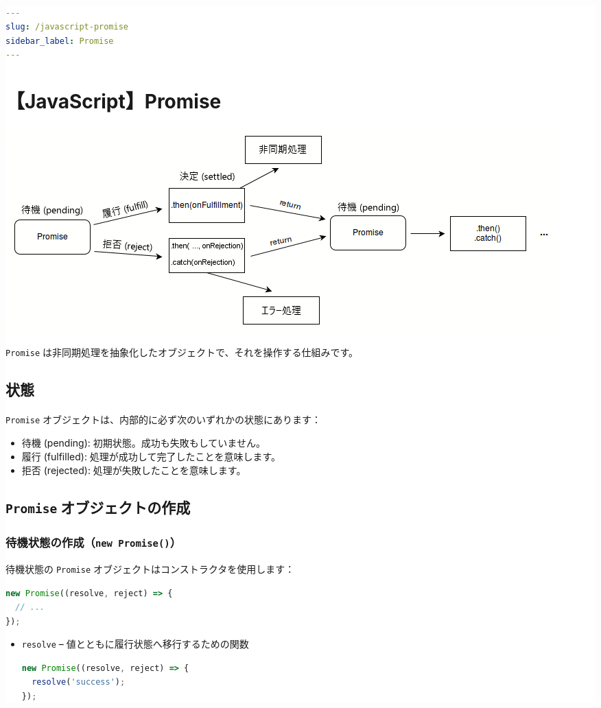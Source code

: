 ```yaml
---
slug: /javascript-promise
sidebar_label: Promise
---
```


# 【JavaScript】Promise

![](../../../../static/img/notes/javascript.promises.png)

`Promise` は非同期処理を抽象化したオブジェクトで、それを操作する仕組みです。

## 状態

`Promise` オブジェクトは、内部的に必ず次のいずれかの状態にあります：

- 待機 (pending): 初期状態。成功も失敗もしていません。
- 履行 (fulfilled): 処理が成功して完了したことを意味します。
- 拒否 (rejected): 処理が失敗したことを意味します。

## `Promise` オブジェクトの作成

### 待機状態の作成（`new Promise()`）

待機状態の `Promise` オブジェクトはコンストラクタを使用します：

```js
new Promise((resolve, reject) => {
  // ...
});
```

- `resolve` – 値とともに履行状態へ移行するための関数

  ```js title="例：成功" {2}
  new Promise((resolve, reject) => {
    resolve('success');
  });
  ```

